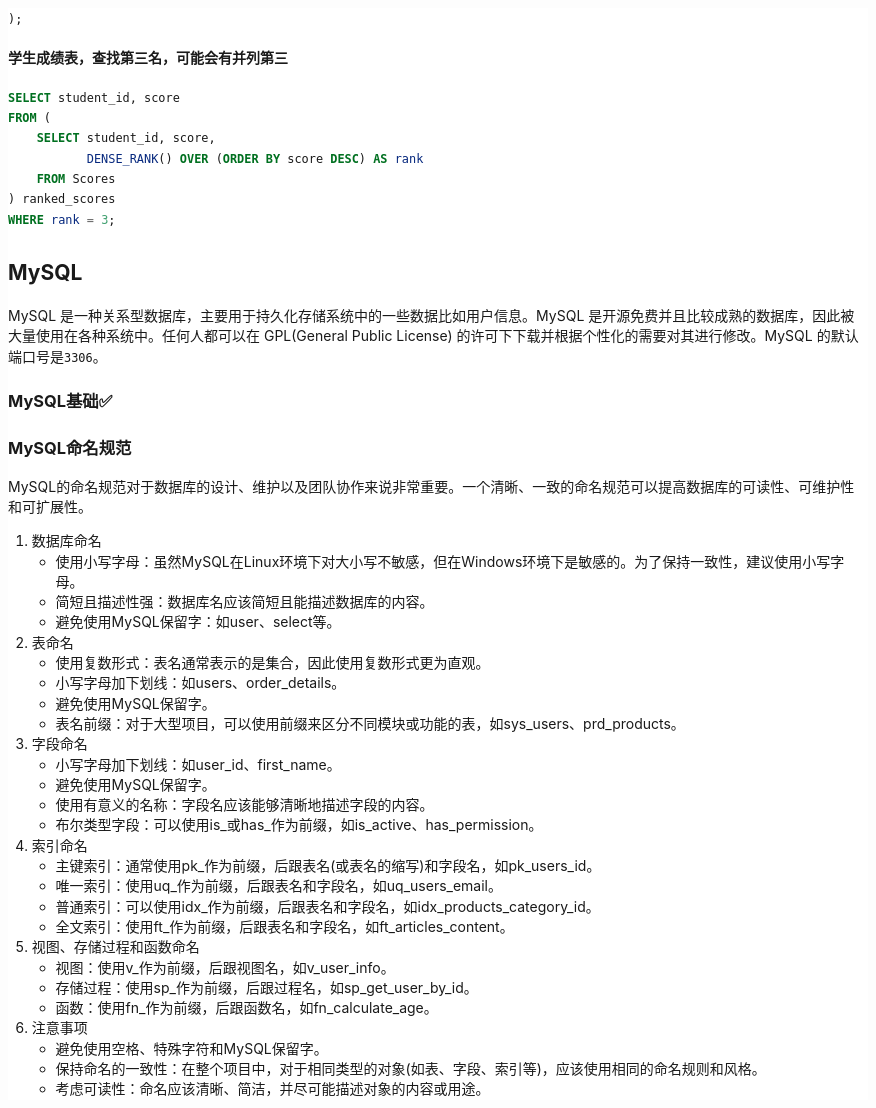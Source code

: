 ```sql
);
```

#### 学生成绩表，查找第三名，可能会有并列第三
```sql
SELECT student_id, score
FROM (
    SELECT student_id, score,
           DENSE_RANK() OVER (ORDER BY score DESC) AS rank
    FROM Scores
) ranked_scores
WHERE rank = 3;
```





## MySQL
MySQL 是一种关系型数据库，主要用于持久化存储系统中的一些数据比如用户信息。MySQL 是开源免费并且比较成熟的数据库，因此被大量使用在各种系统中。任何人都可以在 GPL(General Public License) 的许可下下载并根据个性化的需要对其进行修改。MySQL 的默认端口号是`3306`。

### MySQL基础✅

### MySQL命名规范
MySQL的命名规范对于数据库的设计、维护以及团队协作来说非常重要。一个清晰、一致的命名规范可以提高数据库的可读性、可维护性和可扩展性。

1. 数据库命名
   - 使用小写字母：虽然MySQL在Linux环境下对大小写不敏感，但在Windows环境下是敏感的。为了保持一致性，建议使用小写字母。
   - 简短且描述性强：数据库名应该简短且能描述数据库的内容。
   - 避免使用MySQL保留字：如user、select等。
2. 表命名
   - 使用复数形式：表名通常表示的是集合，因此使用复数形式更为直观。
   - 小写字母加下划线：如users、order_details。
   - 避免使用MySQL保留字。
   - 表名前缀：对于大型项目，可以使用前缀来区分不同模块或功能的表，如sys_users、prd_products。
3. 字段命名
   - 小写字母加下划线：如user_id、first_name。
   - 避免使用MySQL保留字。
   - 使用有意义的名称：字段名应该能够清晰地描述字段的内容。
   - 布尔类型字段：可以使用is_或has_作为前缀，如is_active、has_permission。
4. 索引命名
   - 主键索引：通常使用pk_作为前缀，后跟表名(或表名的缩写)和字段名，如pk_users_id。
   - 唯一索引：使用uq_作为前缀，后跟表名和字段名，如uq_users_email。
   - 普通索引：可以使用idx_作为前缀，后跟表名和字段名，如idx_products_category_id。
   - 全文索引：使用ft_作为前缀，后跟表名和字段名，如ft_articles_content。
5. 视图、存储过程和函数命名
   - 视图：使用v_作为前缀，后跟视图名，如v_user_info。
   - 存储过程：使用sp_作为前缀，后跟过程名，如sp_get_user_by_id。
   - 函数：使用fn_作为前缀，后跟函数名，如fn_calculate_age。
6. 注意事项
   - 避免使用空格、特殊字符和MySQL保留字。
   - 保持命名的一致性：在整个项目中，对于相同类型的对象(如表、字段、索引等)，应该使用相同的命名规则和风格。
   - 考虑可读性：命名应该清晰、简洁，并尽可能描述对象的内容或用途。
